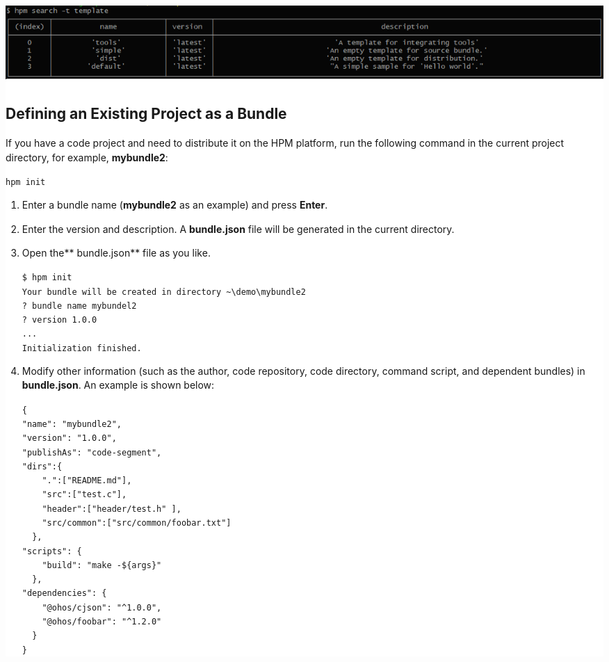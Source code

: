 ![](figure/en-us_image_0000001134127844.png)

## Defining an Existing Project as a Bundle<a name="section102861955201410"></a>

If you have a code project and need to distribute it on the HPM platform, run the following command in the current project directory, for example,  **mybundle2**:

```
hpm init
```

1.  Enter a bundle name \(**mybundle2**  as an example\) and press  **Enter**.
2.  Enter the version and description. A  **bundle.json**  file will be generated in the current directory.
3.  Open the** bundle.json**  file as you like.

    ```
    $ hpm init
    Your bundle will be created in directory ~\demo\mybundle2
    ? bundle name mybundel2
    ? version 1.0.0
    ...
    Initialization finished.
    ```


1.  Modify other information \(such as the author, code repository, code directory, command script, and dependent bundles\) in  **bundle.json**. An example is shown below:

    ```
    {
    "name": "mybundle2",
    "version": "1.0.0",
    "publishAs": "code-segment",
    "dirs":{
        ".":["README.md"],
        "src":["test.c"],
        "header":["header/test.h" ],    
        "src/common":["src/common/foobar.txt"]
      },
    "scripts": {
        "build": "make -${args}"
      },
    "dependencies": {
        "@ohos/cjson": "^1.0.0",
        "@ohos/foobar": "^1.2.0"
      }
    }
    ```
